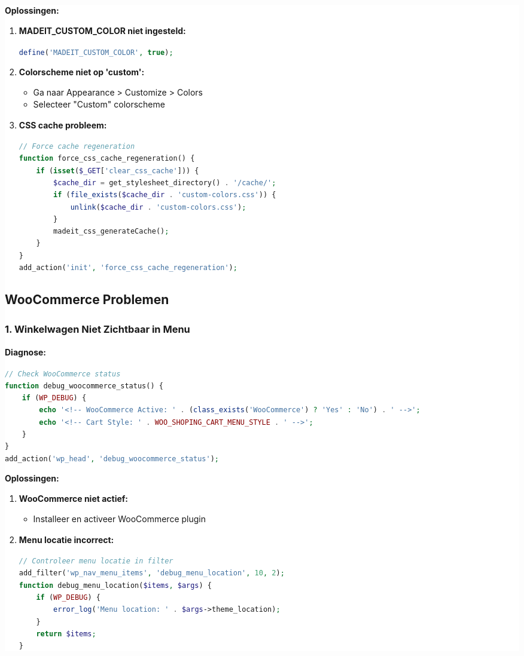 **Oplossingen:**

1. **MADEIT_CUSTOM_COLOR niet ingesteld:**
   ```php
   define('MADEIT_CUSTOM_COLOR', true);
   ```

2. **Colorscheme niet op 'custom':**
   - Ga naar Appearance > Customize > Colors
   - Selecteer "Custom" colorscheme

3. **CSS cache probleem:**
   ```php
   // Force cache regeneration
   function force_css_cache_regeneration() {
       if (isset($_GET['clear_css_cache'])) {
           $cache_dir = get_stylesheet_directory() . '/cache/';
           if (file_exists($cache_dir . 'custom-colors.css')) {
               unlink($cache_dir . 'custom-colors.css');
           }
           madeit_css_generateCache();
       }
   }
   add_action('init', 'force_css_cache_regeneration');
   ```

## WooCommerce Problemen

### 1. Winkelwagen Niet Zichtbaar in Menu

**Diagnose:**
```php
// Check WooCommerce status
function debug_woocommerce_status() {
    if (WP_DEBUG) {
        echo '<!-- WooCommerce Active: ' . (class_exists('WooCommerce') ? 'Yes' : 'No') . ' -->';
        echo '<!-- Cart Style: ' . WOO_SHOPING_CART_MENU_STYLE . ' -->';
    }
}
add_action('wp_head', 'debug_woocommerce_status');
```

**Oplossingen:**

1. **WooCommerce niet actief:**
   - Installeer en activeer WooCommerce plugin

2. **Menu locatie incorrect:**
   ```php
   // Controleer menu locatie in filter
   add_filter('wp_nav_menu_items', 'debug_menu_location', 10, 2);
   function debug_menu_location($items, $args) {
       if (WP_DEBUG) {
           error_log('Menu location: ' . $args->theme_location);
       }
       return $items;
   }
   ```

